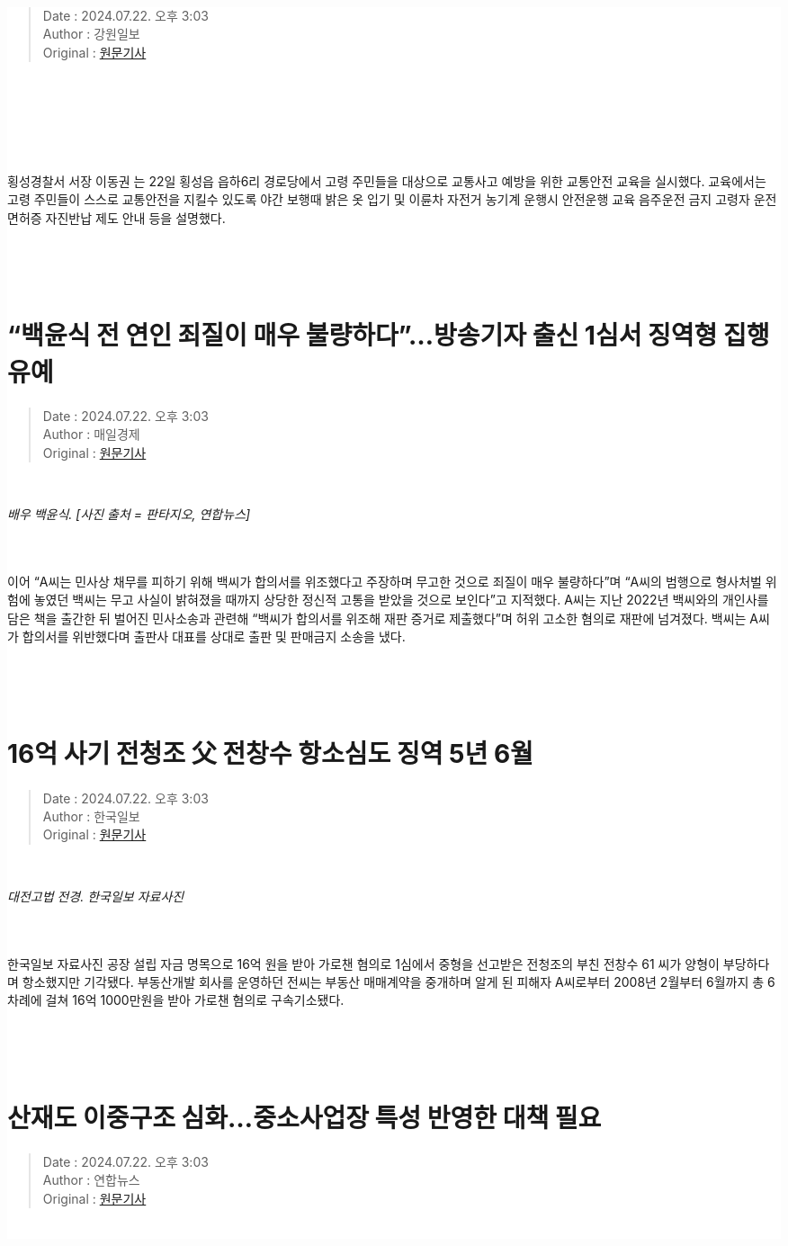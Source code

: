 > Date : 2024.07.22. 오후 3:03  
> Author : 강원일보  
> Original : [원문기사](https://n.news.naver.com/mnews/article/087/0001057449?sid=102)  
<br/>  
  
<img alt="" class="_LAZY_LOADING _LAZY_LOADING_INIT_HIDE" src="https://imgnews.pstatic.net/image/087/2024/07/22/0001057449_001_20240722150311353.jpg?type=w647" id="img1" style="display: none;"></img>  
<br/><br/>  
  
횡성경찰서 서장 이동권 는 22일 횡성읍 읍하6리 경로당에서 고령 주민들을 대상으로 교통사고 예방을 위한 교통안전 교육을 실시했다. 교육에서는 고령 주민들이 스스로 교통안전을 지킬수 있도록 야간 보행때 밝은 옷 입기 및 이륜차 자전거 농기계 운행시 안전운행 교육 음주운전 금지 고령자 운전 면허증 자진반납 제도 안내 등을 설명했다.  
<br/><br/><br/>  

  
# “백윤식 전 연인 죄질이 매우 불량하다”…방송기자 출신 1심서 징역형 집행유예  
  
> Date : 2024.07.22. 오후 3:03  
> Author : 매일경제  
> Original : [원문기사](https://n.news.naver.com/mnews/article/009/0005338566?sid=102)  
<br/>  
  
<img alt=" 배우 백윤식. [사진 출처 = 판타지오, 연합뉴스]" class="_LAZY_LOADING _LAZY_LOADING_INIT_HIDE" src="https://imgnews.pstatic.net/image/009/2024/07/22/0005338566_001_20240722150311206.jpg?type=w647" id="img1" style="display: none;"></img><em class="img_desc"> 배우 백윤식. [사진 출처 = 판타지오, 연합뉴스]</em>  
<br/><br/>  
  
이어 “A씨는 민사상 채무를 피하기 위해 백씨가 합의서를 위조했다고 주장하며 무고한 것으로 죄질이 매우 불량하다”며 “A씨의 범행으로 형사처벌 위험에 놓였던 백씨는 무고 사실이 밝혀졌을 때까지 상당한 정신적 고통을 받았을 것으로 보인다”고 지적했다.
A씨는 지난 2022년 백씨와의 개인사를 담은 책을 출간한 뒤 벌어진 민사소송과 관련해 “백씨가 합의서를 위조해 재판 증거로 제출했다”며 허위 고소한 혐의로 재판에 넘겨졌다.
백씨는 A씨가 합의서를 위반했다며 출판사 대표를 상대로 출판 및 판매금지 소송을 냈다.  
<br/><br/><br/>  

  
# 16억 사기 전청조 父 전창수 항소심도 징역 5년 6월  
  
> Date : 2024.07.22. 오후 3:03  
> Author : 한국일보  
> Original : [원문기사](https://n.news.naver.com/mnews/article/469/0000813490?sid=102)  
<br/>  
  
<img alt="대전고법 전경. 한국일보 자료사진" class="_LAZY_LOADING _LAZY_LOADING_INIT_HIDE" src="https://imgnews.pstatic.net/image/469/2024/07/22/0000813490_001_20240722150311619.jpg?type=w647" id="img1" style="display: none;"></img><em class="img_desc">대전고법 전경. 한국일보 자료사진</em>  
<br/><br/>  
  
한국일보 자료사진 공장 설립 자금 명목으로 16억 원을 받아 가로챈 혐의로 1심에서 중형을 선고받은 전청조의 부친 전창수 61 씨가 양형이 부당하다며 항소했지만 기각됐다.
부동산개발 회사를 운영하던 전씨는 부동산 매매계약을 중개하며 알게 된 피해자 A씨로부터 2008년 2월부터 6월까지 총 6차례에 걸쳐 16억 1000만원을 받아 가로챈 혐의로 구속기소됐다.  
<br/><br/><br/>  

  
# 산재도 이중구조 심화…중소사업장 특성 반영한 대책 필요  
  
> Date : 2024.07.22. 오후 3:03  
> Author : 연합뉴스  
> Original : [원문기사](https://n.news.naver.com/mnews/article/001/0014821326?sid=102)  
<br/>  
  